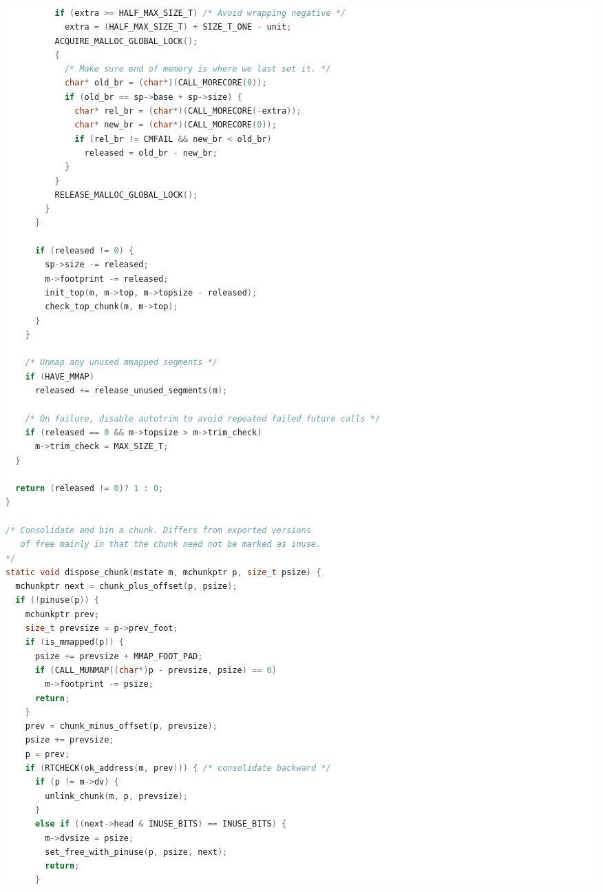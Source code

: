 ```c
          if (extra >= HALF_MAX_SIZE_T) /* Avoid wrapping negative */
            extra = (HALF_MAX_SIZE_T) + SIZE_T_ONE - unit;
          ACQUIRE_MALLOC_GLOBAL_LOCK();
          {
            /* Make sure end of memory is where we last set it. */
            char* old_br = (char*)(CALL_MORECORE(0));
            if (old_br == sp->base + sp->size) {
              char* rel_br = (char*)(CALL_MORECORE(-extra));
              char* new_br = (char*)(CALL_MORECORE(0));
              if (rel_br != CMFAIL && new_br < old_br)
                released = old_br - new_br;
            }
          }
          RELEASE_MALLOC_GLOBAL_LOCK();
        }
      }

      if (released != 0) {
        sp->size -= released;
        m->footprint -= released;
        init_top(m, m->top, m->topsize - released);
        check_top_chunk(m, m->top);
      }
    }

    /* Unmap any unused mmapped segments */
    if (HAVE_MMAP)
      released += release_unused_segments(m);

    /* On failure, disable autotrim to avoid repeated failed future calls */
    if (released == 0 && m->topsize > m->trim_check)
      m->trim_check = MAX_SIZE_T;
  }

  return (released != 0)? 1 : 0;
}

/* Consolidate and bin a chunk. Differs from exported versions
   of free mainly in that the chunk need not be marked as inuse.
*/
static void dispose_chunk(mstate m, mchunkptr p, size_t psize) {
  mchunkptr next = chunk_plus_offset(p, psize);
  if (!pinuse(p)) {
    mchunkptr prev;
    size_t prevsize = p->prev_foot;
    if (is_mmapped(p)) {
      psize += prevsize + MMAP_FOOT_PAD;
      if (CALL_MUNMAP((char*)p - prevsize, psize) == 0)
        m->footprint -= psize;
      return;
    }
    prev = chunk_minus_offset(p, prevsize);
    psize += prevsize;
    p = prev;
    if (RTCHECK(ok_address(m, prev))) { /* consolidate backward */
      if (p != m->dv) {
        unlink_chunk(m, p, prevsize);
      }
      else if ((next->head & INUSE_BITS) == INUSE_BITS) {
        m->dvsize = psize;
        set_free_with_pinuse(p, psize, next);
        return;
      }
```